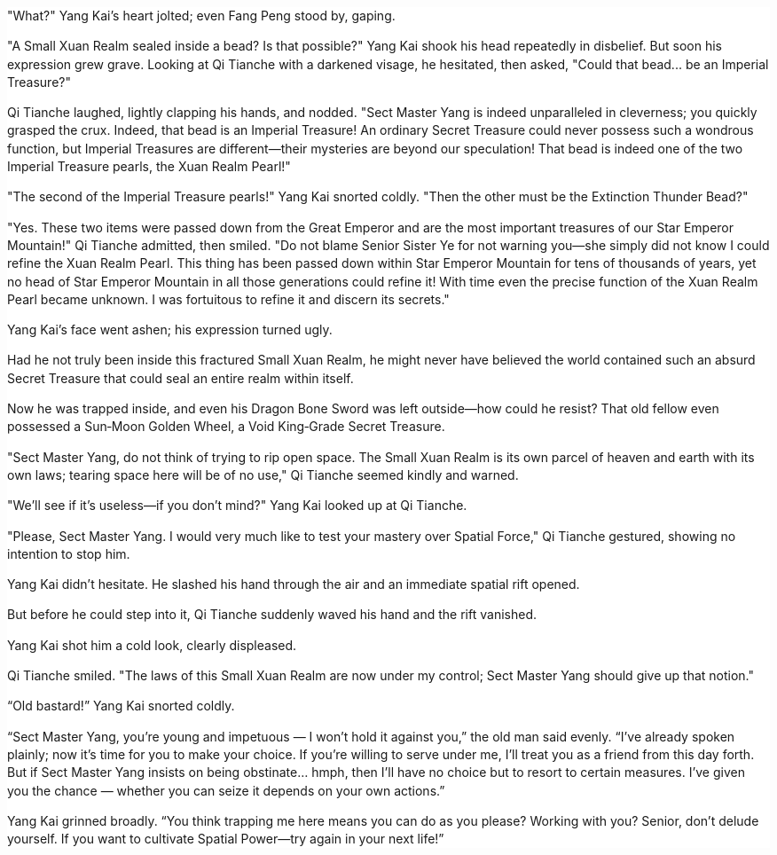 "What?" Yang Kai’s heart jolted; even Fang Peng stood by, gaping.

"A Small Xuan Realm sealed inside a bead? Is that possible?" Yang Kai shook his head repeatedly in disbelief. But soon his expression grew grave. Looking at Qi Tianche with a darkened visage, he hesitated, then asked, "Could that bead... be an Imperial Treasure?"

Qi Tianche laughed, lightly clapping his hands, and nodded. "Sect Master Yang is indeed unparalleled in cleverness; you quickly grasped the crux. Indeed, that bead is an Imperial Treasure! An ordinary Secret Treasure could never possess such a wondrous function, but Imperial Treasures are different—their mysteries are beyond our speculation! That bead is indeed one of the two Imperial Treasure pearls, the Xuan Realm Pearl!"

"The second of the Imperial Treasure pearls!" Yang Kai snorted coldly. "Then the other must be the Extinction Thunder Bead?"

"Yes. These two items were passed down from the Great Emperor and are the most important treasures of our Star Emperor Mountain!" Qi Tianche admitted, then smiled. "Do not blame Senior Sister Ye for not warning you—she simply did not know I could refine the Xuan Realm Pearl. This thing has been passed down within Star Emperor Mountain for tens of thousands of years, yet no head of Star Emperor Mountain in all those generations could refine it! With time even the precise function of the Xuan Realm Pearl became unknown. I was fortuitous to refine it and discern its secrets."

Yang Kai’s face went ashen; his expression turned ugly.

Had he not truly been inside this fractured Small Xuan Realm, he might never have believed the world contained such an absurd Secret Treasure that could seal an entire realm within itself.

Now he was trapped inside, and even his Dragon Bone Sword was left outside—how could he resist? That old fellow even possessed a Sun‑Moon Golden Wheel, a Void King‑Grade Secret Treasure.

"Sect Master Yang, do not think of trying to rip open space. The Small Xuan Realm is its own parcel of heaven and earth with its own laws; tearing space here will be of no use," Qi Tianche seemed kindly and warned.

"We’ll see if it’s useless—if you don’t mind?" Yang Kai looked up at Qi Tianche.

"Please, Sect Master Yang. I would very much like to test your mastery over Spatial Force," Qi Tianche gestured, showing no intention to stop him.

Yang Kai didn’t hesitate. He slashed his hand through the air and an immediate spatial rift opened.

But before he could step into it, Qi Tianche suddenly waved his hand and the rift vanished.

Yang Kai shot him a cold look, clearly displeased.

Qi Tianche smiled. "The laws of this Small Xuan Realm are now under my control; Sect Master Yang should give up that notion."

“Old bastard!” Yang Kai snorted coldly.

“Sect Master Yang, you’re young and impetuous — I won’t hold it against you,” the old man said evenly. “I’ve already spoken plainly; now it’s time for you to make your choice. If you’re willing to serve under me, I’ll treat you as a friend from this day forth. But if Sect Master Yang insists on being obstinate… hmph, then I’ll have no choice but to resort to certain measures. I’ve given you the chance — whether you can seize it depends on your own actions.”

Yang Kai grinned broadly. “You think trapping me here means you can do as you please? Working with you? Senior, don’t delude yourself. If you want to cultivate Spatial Power—try again in your next life!”
